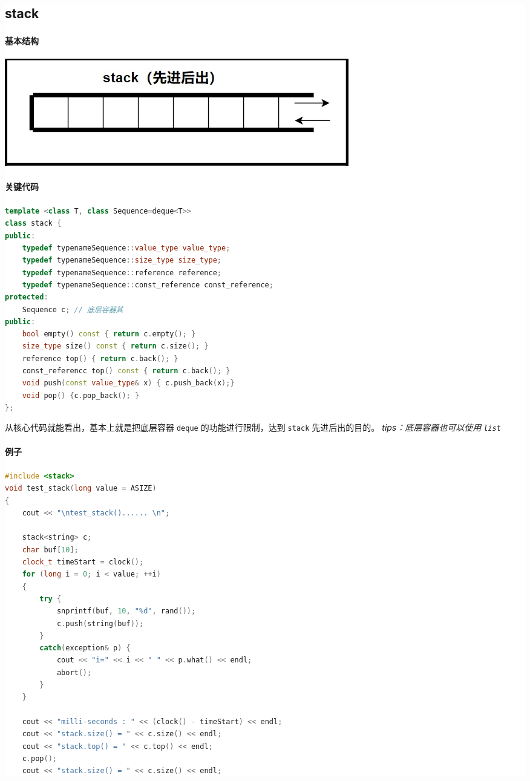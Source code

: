 ## stack
#### 基本结构
![stack_structure_used](./images/stack_structure_used.jpg)
#### 关键代码
```c++
template <class T, class Sequence=deque<T>>
class stack {
public:
    typedef typenameSequence::value_type value_type;
    typedef typenameSequence::size_type size_type;
    typedef typenameSequence::reference reference;
    typedef typenameSequence::const_reference const_reference;
protected:
    Sequence c; // 底层容器其
public:
    bool empty() const { return c.empty(); }
    size_type size() const { return c.size(); }
    reference top() { return c.back(); }
    const_referencc top() const { return c.back(); }
    void push(const value_type& x) { c.push_back(x);}
    void pop() {c.pop_back(); }
};
```
从核心代码就能看出，基本上就是把底层容器 `deque` 的功能进行限制，达到 `stack` 先进后出的目的。
*tips：底层容器也可以使用 `list`*

#### 例子
```c++
#include <stack>
void test_stack(long value = ASIZE)
{
    cout << "\ntest_stack()...... \n";

    stack<string> c;
    char buf[10];
    clock_t timeStart = clock();
    for (long i = 0; i < value; ++i)
    {
        try {
            snprintf(buf, 10, "%d", rand());
            c.push(string(buf));
        }
        catch(exception& p) {
            cout << "i=" << i << " " << p.what() << endl;
            abort();
        }
    }
    
    cout << "milli-seconds : " << (clock() - timeStart) << endl;
    cout << "stack.size() = " << c.size() << endl;
    cout << "stack.top() = " << c.top() << endl;
    c.pop();
    cout << "stack.size() = " << c.size() << endl;
```